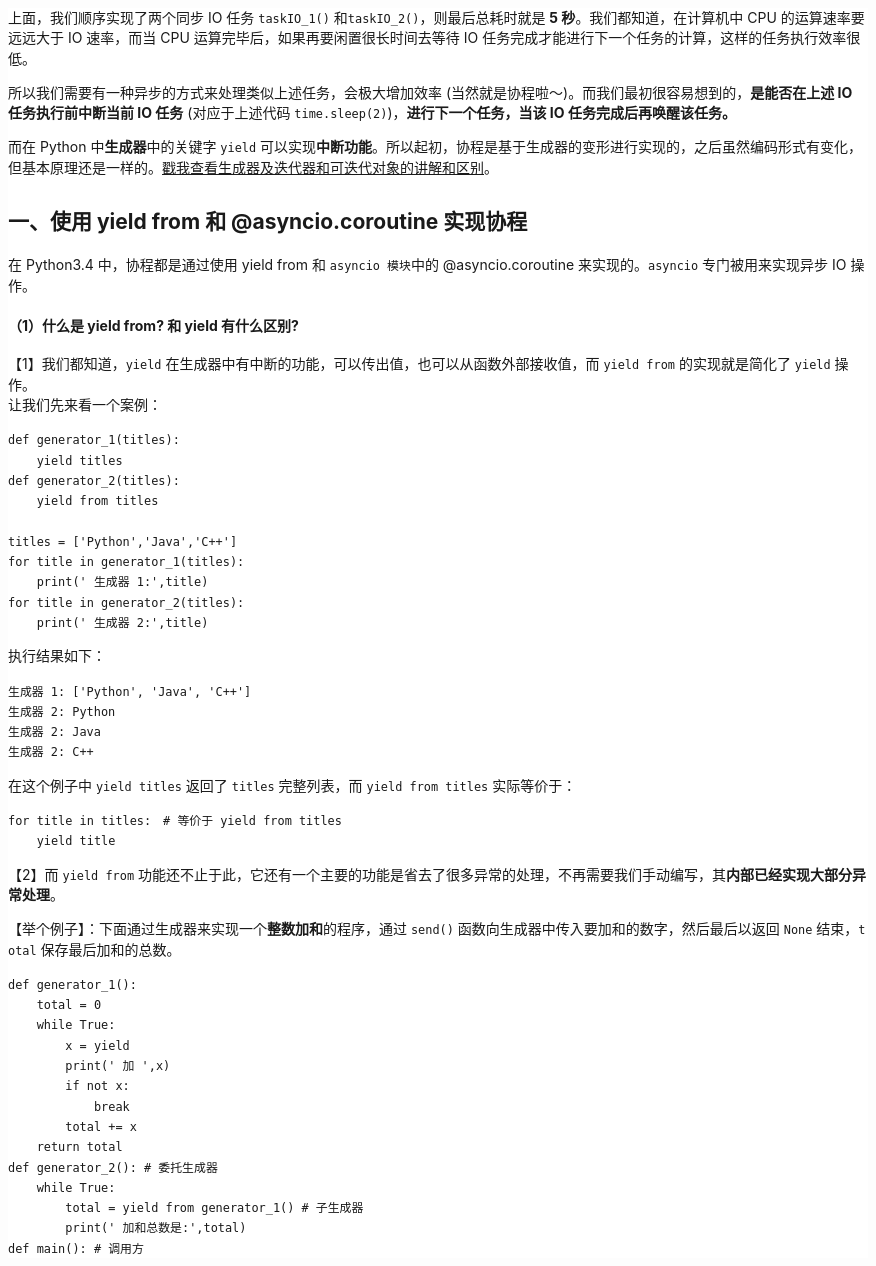 上面，我们顺序实现了两个同步 IO 任务 `taskIO_1()` 和`taskIO_2()`，则最后总耗时就是 **5 秒**。我们都知道，在计算机中 CPU 的运算速率要远远大于 IO 速率，而当 CPU 运算完毕后，如果再要闲置很长时间去等待 IO 任务完成才能进行下一个任务的计算，这样的任务执行效率很低。

所以我们需要有一种异步的方式来处理类似上述任务，会极大增加效率 (当然就是协程啦～)。而我们最初很容易想到的，**是能否在上述 IO 任务执行前中断当前 IO 任务** (对应于上述代码 `time.sleep(2)`)，**进行下一个任务，当该 IO 任务完成后再唤醒该任务。**

而在 Python 中**生成器**中的关键字 `yield` 可以实现**中断功能**。所以起初，协程是基于生成器的变形进行实现的，之后虽然编码形式有变化，但基本原理还是一样的。[戳我查看生成器及迭代器和可迭代对象的讲解和区别](https://blog.csdn.net/SL_World/article/details/86507872)。

一、使用 yield from 和 @asyncio.coroutine 实现协程
-----------------------------------------

在 Python3.4 中，协程都是通过使用 yield from 和 `asyncio 模块`中的 @asyncio.coroutine 来实现的。`asyncio` 专门被用来实现异步 IO 操作。

#### （1）什么是 yield from? 和 yield 有什么区别?

【1】我们都知道，`yield` 在生成器中有中断的功能，可以传出值，也可以从函数外部接收值，而 `yield from` 的实现就是简化了 `yield` 操作。  
让我们先来看一个案例：

```
def generator_1(titles):
    yield titles
def generator_2(titles):
    yield from titles

titles = ['Python','Java','C++']
for title in generator_1(titles):
    print(' 生成器 1:',title)
for title in generator_2(titles):
    print(' 生成器 2:',title)

```

执行结果如下：

```
生成器 1: ['Python', 'Java', 'C++']
生成器 2: Python
生成器 2: Java
生成器 2: C++

```

在这个例子中 `yield titles` 返回了 `titles` 完整列表，而 `yield from titles` 实际等价于：

```
for title in titles:　# 等价于 yield from titles
    yield title　　

```

【2】而 `yield from` 功能还不止于此，它还有一个主要的功能是省去了很多异常的处理，不再需要我们手动编写，其**内部已经实现大部分异常处理**。

【举个例子】：下面通过生成器来实现一个**整数加和**的程序，通过 `send()` 函数向生成器中传入要加和的数字，然后最后以返回 `None` 结束，`total` 保存最后加和的总数。

```
def generator_1():
    total = 0
    while True:
        x = yield 
        print(' 加 ',x)
        if not x:
            break
        total += x
    return total
def generator_2(): # 委托生成器
    while True:
        total = yield from generator_1() # 子生成器
        print(' 加和总数是:',total)
def main(): # 调用方
```